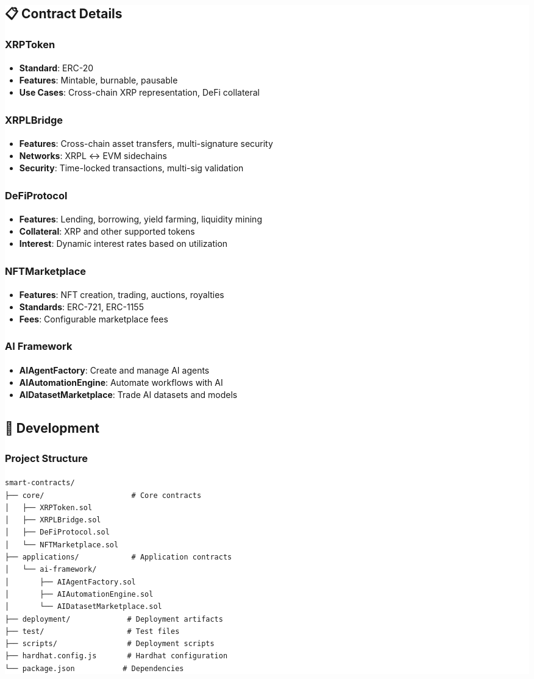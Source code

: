 ## 📋 Contract Details

### XRPToken
- **Standard**: ERC-20
- **Features**: Mintable, burnable, pausable
- **Use Cases**: Cross-chain XRP representation, DeFi collateral

### XRPLBridge
- **Features**: Cross-chain asset transfers, multi-signature security
- **Networks**: XRPL ↔ EVM sidechains
- **Security**: Time-locked transactions, multi-sig validation

### DeFiProtocol
- **Features**: Lending, borrowing, yield farming, liquidity mining
- **Collateral**: XRP and other supported tokens
- **Interest**: Dynamic interest rates based on utilization

### NFTMarketplace
- **Features**: NFT creation, trading, auctions, royalties
- **Standards**: ERC-721, ERC-1155
- **Fees**: Configurable marketplace fees

### AI Framework
- **AIAgentFactory**: Create and manage AI agents
- **AIAutomationEngine**: Automate workflows with AI
- **AIDatasetMarketplace**: Trade AI datasets and models

## 🔧 Development

### Project Structure

```
smart-contracts/
├── core/                    # Core contracts
│   ├── XRPToken.sol
│   ├── XRPLBridge.sol
│   ├── DeFiProtocol.sol
│   └── NFTMarketplace.sol
├── applications/            # Application contracts
│   └── ai-framework/
│       ├── AIAgentFactory.sol
│       ├── AIAutomationEngine.sol
│       └── AIDatasetMarketplace.sol
├── deployment/             # Deployment artifacts
├── test/                   # Test files
├── scripts/                # Deployment scripts
├── hardhat.config.js       # Hardhat configuration
└── package.json           # Dependencies
```
